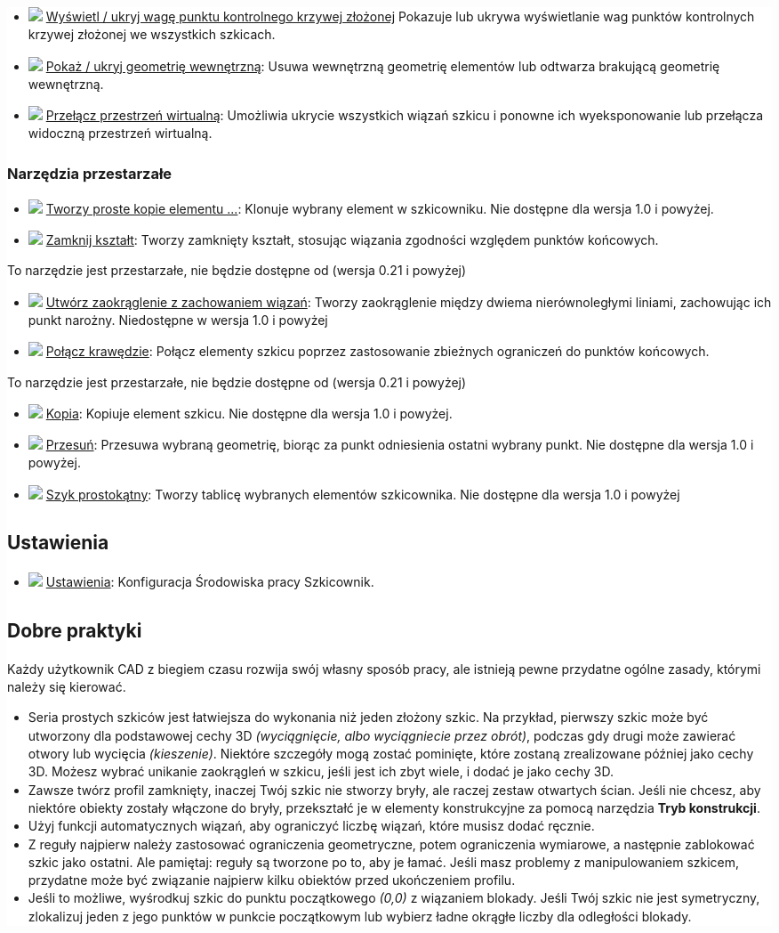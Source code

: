- ![](/images/Sketcher_BSplinePoleWeight.svg) [Wyświetl / ukryj wagę punktu kontrolnego krzywej złożonej](/Sketcher_BSplinePoleWeight/pl "Sketcher BSplinePoleWeight/pl") Pokazuje lub ukrywa wyświetlanie wag punktów kontrolnych krzywej złożonej we wszystkich szkicach.

- ![](/images/Sketcher_RestoreInternalAlignmentGeometry.svg) [Pokaż / ukryj geometrię wewnętrzną](/Sketcher_RestoreInternalAlignmentGeometry/pl "Sketcher RestoreInternalAlignmentGeometry/pl"): Usuwa wewnętrzną geometrię elementów lub odtwarza brakującą geometrię wewnętrzną.

- ![](/images/Sketcher_SwitchVirtualSpace.svg) [Przełącz przestrzeń wirtualną](/Sketcher_SwitchVirtualSpace/pl "Sketcher SwitchVirtualSpace/pl"): Umożliwia ukrycie wszystkich wiązań szkicu i ponowne ich wyeksponowanie lub przełącza widoczną przestrzeń wirtualną.

### Narzędzia przestarzałe

- ![](/images/Sketcher_Clone.svg) [Tworzy proste kopie elementu ...](/Sketcher_Clone/pl "Sketcher Clone/pl"): Klonuje wybrany element w szkicowniku. Nie dostępne dla wersja 1.0 i powyżej.

- ![](/images/Sketcher_CloseShape.svg) [Zamknij kształt](/Sketcher_CloseShape/pl "Sketcher CloseShape/pl"): Tworzy zamknięty kształt, stosując wiązania zgodności względem punktów końcowych.

To narzędzie jest przestarzałe, nie będzie dostępne od (wersja 0.21 i powyżej)

- ![](/images/Sketcher_CreatePointFillet.svg) [Utwórz zaokrąglenie z zachowaniem wiązań](/Sketcher_CreatePointFillet/pl "Sketcher CreatePointFillet/pl"): Tworzy zaokrąglenie między dwiema nierównoległymi liniami, zachowując ich punkt narożny. Niedostępne w wersja 1.0 i powyżej

- ![](/images/Sketcher_ConnectLines.svg) [Połącz krawędzie](/Sketcher_ConnectLines/pl "Sketcher ConnectLines/pl"): Połącz elementy szkicu poprzez zastosowanie zbieżnych ograniczeń do punktów końcowych.

To narzędzie jest przestarzałe, nie będzie dostępne od (wersja 0.21 i powyżej)

- ![](/images/Sketcher_Copy.svg) [Kopia](/Sketcher_Copy/pl "Sketcher Copy/pl"): Kopiuje element szkicu. Nie dostępne dla wersja 1.0 i powyżej.

- ![](/images/Sketcher_Move.svg) [Przesuń](/Sketcher_Move "Sketcher Move"): Przesuwa wybraną geometrię, biorąc za punkt odniesienia ostatni wybrany punkt. Nie dostępne dla wersja 1.0 i powyżej.

- ![](/images/Sketcher_RectangularArray.svg) [Szyk prostokątny](/Sketcher_RectangularArray/pl "Sketcher RectangularArray/pl"): Tworzy tablicę wybranych elementów szkicownika. Nie dostępne dla wersja 1.0 i powyżej

## Ustawienia

- ![](/images/Workbench_Sketcher.svg) [Ustawienia](/Sketcher_Preferences "Sketcher Preferences"): Konfiguracja Środowiska pracy Szkicownik.

## Dobre praktyki

Każdy użytkownik CAD z biegiem czasu rozwija swój własny sposób pracy, ale istnieją pewne przydatne ogólne zasady, którymi należy się kierować.

- Seria prostych szkiców jest łatwiejsza do wykonania niż jeden złożony szkic. Na przykład, pierwszy szkic może być utworzony dla podstawowej cechy 3D _(wyciągnięcie, albo wyciągniecie przez obrót)_, podczas gdy drugi może zawierać otwory lub wycięcia _(kieszenie)_. Niektóre szczegóły mogą zostać pominięte, które zostaną zrealizowane później jako cechy 3D. Możesz wybrać unikanie zaokrągleń w szkicu, jeśli jest ich zbyt wiele, i dodać je jako cechy 3D.
- Zawsze twórz profil zamknięty, inaczej Twój szkic nie stworzy bryły, ale raczej zestaw otwartych ścian. Jeśli nie chcesz, aby niektóre obiekty zostały włączone do bryły, przekształć je w elementy konstrukcyjne za pomocą narzędzia **Tryb konstrukcji**.
- Użyj funkcji automatycznych wiązań, aby ograniczyć liczbę wiązań, które musisz dodać ręcznie.
- Z reguły najpierw należy zastosować ograniczenia geometryczne, potem ograniczenia wymiarowe, a następnie zablokować szkic jako ostatni. Ale pamiętaj: reguły są tworzone po to, aby je łamać. Jeśli masz problemy z manipulowaniem szkicem, przydatne może być związanie najpierw kilku obiektów przed ukończeniem profilu.
- Jeśli to możliwe, wyśrodkuj szkic do punktu początkowego _(0,0)_ z wiązaniem blokady. Jeśli Twój szkic nie jest symetryczny, zlokalizuj jeden z jego punktów w punkcie początkowym lub wybierz ładne okrągłe liczby dla odległości blokady.